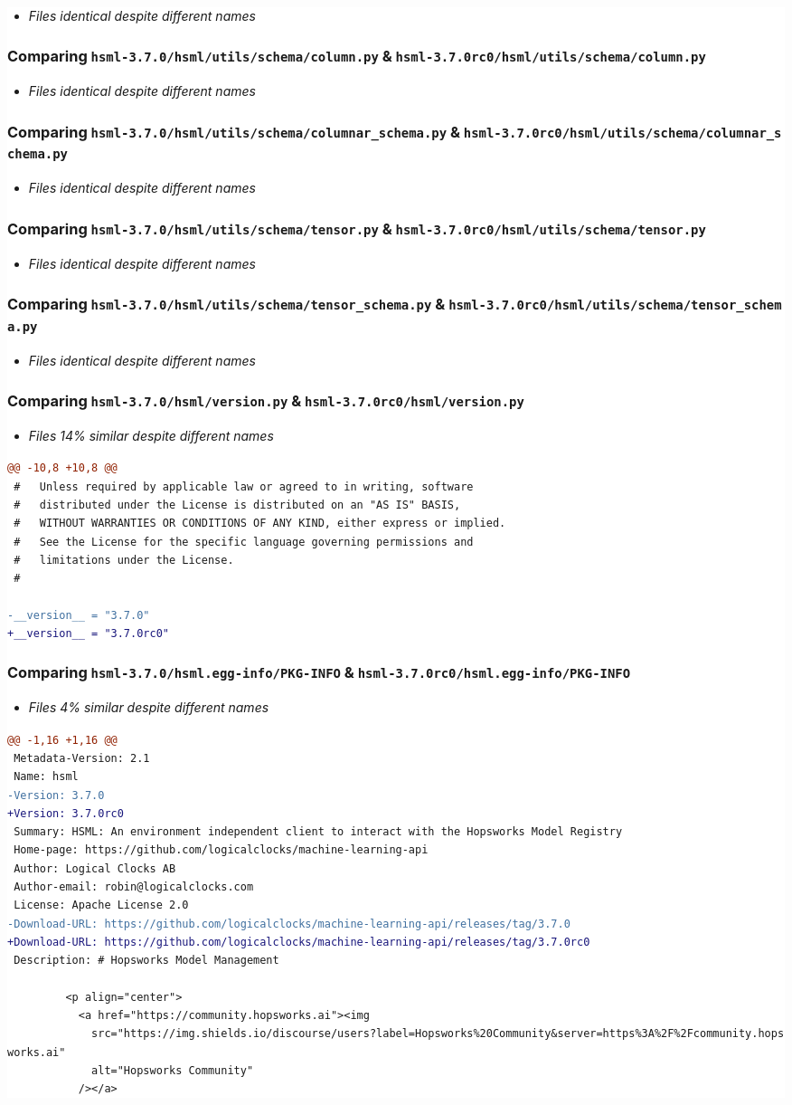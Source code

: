  * *Files identical despite different names*

### Comparing `hsml-3.7.0/hsml/utils/schema/column.py` & `hsml-3.7.0rc0/hsml/utils/schema/column.py`

 * *Files identical despite different names*

### Comparing `hsml-3.7.0/hsml/utils/schema/columnar_schema.py` & `hsml-3.7.0rc0/hsml/utils/schema/columnar_schema.py`

 * *Files identical despite different names*

### Comparing `hsml-3.7.0/hsml/utils/schema/tensor.py` & `hsml-3.7.0rc0/hsml/utils/schema/tensor.py`

 * *Files identical despite different names*

### Comparing `hsml-3.7.0/hsml/utils/schema/tensor_schema.py` & `hsml-3.7.0rc0/hsml/utils/schema/tensor_schema.py`

 * *Files identical despite different names*

### Comparing `hsml-3.7.0/hsml/version.py` & `hsml-3.7.0rc0/hsml/version.py`

 * *Files 14% similar despite different names*

```diff
@@ -10,8 +10,8 @@
 #   Unless required by applicable law or agreed to in writing, software
 #   distributed under the License is distributed on an "AS IS" BASIS,
 #   WITHOUT WARRANTIES OR CONDITIONS OF ANY KIND, either express or implied.
 #   See the License for the specific language governing permissions and
 #   limitations under the License.
 #
 
-__version__ = "3.7.0"
+__version__ = "3.7.0rc0"
```

### Comparing `hsml-3.7.0/hsml.egg-info/PKG-INFO` & `hsml-3.7.0rc0/hsml.egg-info/PKG-INFO`

 * *Files 4% similar despite different names*

```diff
@@ -1,16 +1,16 @@
 Metadata-Version: 2.1
 Name: hsml
-Version: 3.7.0
+Version: 3.7.0rc0
 Summary: HSML: An environment independent client to interact with the Hopsworks Model Registry
 Home-page: https://github.com/logicalclocks/machine-learning-api
 Author: Logical Clocks AB
 Author-email: robin@logicalclocks.com
 License: Apache License 2.0
-Download-URL: https://github.com/logicalclocks/machine-learning-api/releases/tag/3.7.0
+Download-URL: https://github.com/logicalclocks/machine-learning-api/releases/tag/3.7.0rc0
 Description: # Hopsworks Model Management
         
         <p align="center">
           <a href="https://community.hopsworks.ai"><img
             src="https://img.shields.io/discourse/users?label=Hopsworks%20Community&server=https%3A%2F%2Fcommunity.hopsworks.ai"
             alt="Hopsworks Community"
           /></a>
```